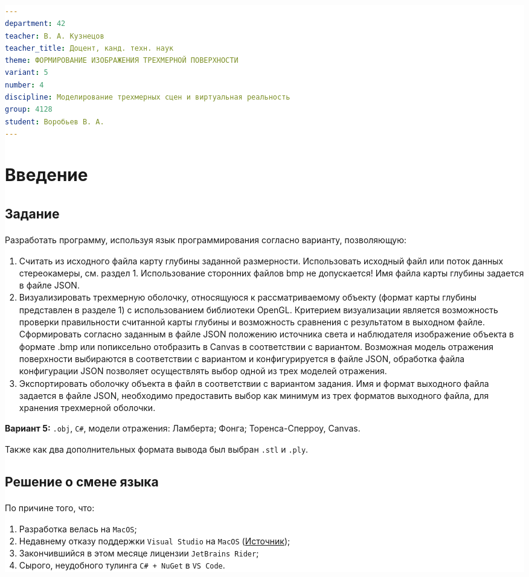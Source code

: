 ```yaml
---
department: 42
teacher: В. А. Кузнецов
teacher_title: Доцент, канд. техн. наук
theme: ФОРМИРОВАНИЕ ИЗОБРАЖЕНИЯ ТРЕХМЕРНОЙ ПОВЕРХНОСТИ
variant: 5
number: 4
discipline: Моделирование трехмерных сцен и виртуальная реальность
group: 4128
student: Воробьев В. А.
---
```


# Введение

## Задание

Разработать программу, используя язык программирования согласно
варианту, позволяющую:

1. Считать из исходного файла карту глубины заданной размерности.
Использовать исходный файл или поток данных стереокамеры, см. раздел 1.
Использование сторонних файлов bmp не допускается! Имя файла карты
глубины задается в файле JSON.
2. Визуализировать трехмерную оболочку, относящуюся к
рассматриваемому объекту (формат карты глубины представлен в разделе 1) с
использованием библиотеки OpenGL. Критерием визуализации является
возможность проверки правильности считанной карты глубины и
возможность сравнения с результатом в выходном файле. Сформировать
согласно заданным в файле JSON положению источника света и наблюдателя
изображение объекта в формате .bmp или попиксельно отобразить в Canvas в
соответствии с вариантом. Возможная модель отражения поверхности
выбираются в соответствии с вариантом и конфигурируется в файле JSON,
обработка файла конфигурации JSON позволяет осуществлять выбор одной из
трех моделей отражения.
3. Экспортировать оболочку объекта в файл в соответствии с вариантом
задания. Имя и формат выходного файла задается в файле JSON, необходимо
предоставить выбор как минимум из трех форматов выходного файла, для
хранения трехмерной оболочки.

**Вариант 5:** `.obj`, `C#`, модели отражения: Ламберта; Фонга; Торенса-Сперроу, Canvas.

Также как два дополнительных формата вывода был выбран `.stl` и `.ply`.

## Решение о смене языка

По причине того, что:

1) Разработка велась на `MacOS`;
2) Недавнему отказу поддержки `Visual Studio` на `MacOS` ([Источник](https://devblogs.microsoft.com/visualstudio/visual-studio-for-mac-retirement-announcement/));
3) Закончившийся в этом месяце лицензии `JetBrains Rider`;
4) Cырого, неудобного тулинга `C# + NuGet` в `VS Code`.
